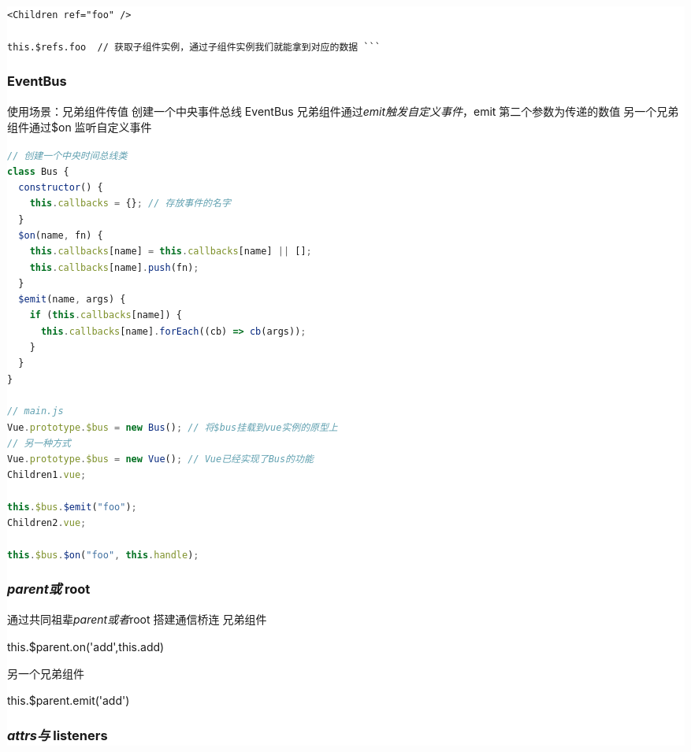 ````
<Children ref="foo" />

this.$refs.foo  // 获取子组件实例，通过子组件实例我们就能拿到对应的数据 ```
````

### EventBus

使用场景：兄弟组件传值
创建一个中央事件总线 EventBus
兄弟组件通过$emit触发自定义事件，$emit 第二个参数为传递的数值
另一个兄弟组件通过$on 监听自定义事件

```js
// 创建一个中央时间总线类
class Bus {
  constructor() {
    this.callbacks = {}; // 存放事件的名字
  }
  $on(name, fn) {
    this.callbacks[name] = this.callbacks[name] || [];
    this.callbacks[name].push(fn);
  }
  $emit(name, args) {
    if (this.callbacks[name]) {
      this.callbacks[name].forEach((cb) => cb(args));
    }
  }
}

// main.js
Vue.prototype.$bus = new Bus(); // 将$bus挂载到vue实例的原型上
// 另一种方式
Vue.prototype.$bus = new Vue(); // Vue已经实现了Bus的功能
Children1.vue;

this.$bus.$emit("foo");
Children2.vue;

this.$bus.$on("foo", this.handle);
```

### $parent 或$ root

通过共同祖辈$parent或者$root 搭建通信桥连
兄弟组件

this.$parent.on('add',this.add)

另一个兄弟组件

this.$parent.emit('add')

### $attrs 与$ listeners

